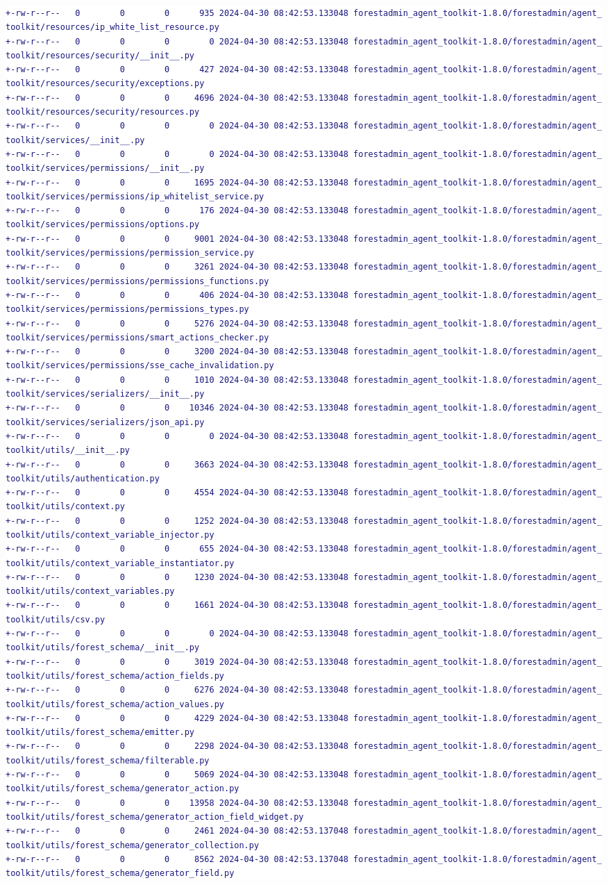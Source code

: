 ```diff
+-rw-r--r--   0        0        0      935 2024-04-30 08:42:53.133048 forestadmin_agent_toolkit-1.8.0/forestadmin/agent_toolkit/resources/ip_white_list_resource.py
+-rw-r--r--   0        0        0        0 2024-04-30 08:42:53.133048 forestadmin_agent_toolkit-1.8.0/forestadmin/agent_toolkit/resources/security/__init__.py
+-rw-r--r--   0        0        0      427 2024-04-30 08:42:53.133048 forestadmin_agent_toolkit-1.8.0/forestadmin/agent_toolkit/resources/security/exceptions.py
+-rw-r--r--   0        0        0     4696 2024-04-30 08:42:53.133048 forestadmin_agent_toolkit-1.8.0/forestadmin/agent_toolkit/resources/security/resources.py
+-rw-r--r--   0        0        0        0 2024-04-30 08:42:53.133048 forestadmin_agent_toolkit-1.8.0/forestadmin/agent_toolkit/services/__init__.py
+-rw-r--r--   0        0        0        0 2024-04-30 08:42:53.133048 forestadmin_agent_toolkit-1.8.0/forestadmin/agent_toolkit/services/permissions/__init__.py
+-rw-r--r--   0        0        0     1695 2024-04-30 08:42:53.133048 forestadmin_agent_toolkit-1.8.0/forestadmin/agent_toolkit/services/permissions/ip_whitelist_service.py
+-rw-r--r--   0        0        0      176 2024-04-30 08:42:53.133048 forestadmin_agent_toolkit-1.8.0/forestadmin/agent_toolkit/services/permissions/options.py
+-rw-r--r--   0        0        0     9001 2024-04-30 08:42:53.133048 forestadmin_agent_toolkit-1.8.0/forestadmin/agent_toolkit/services/permissions/permission_service.py
+-rw-r--r--   0        0        0     3261 2024-04-30 08:42:53.133048 forestadmin_agent_toolkit-1.8.0/forestadmin/agent_toolkit/services/permissions/permissions_functions.py
+-rw-r--r--   0        0        0      406 2024-04-30 08:42:53.133048 forestadmin_agent_toolkit-1.8.0/forestadmin/agent_toolkit/services/permissions/permissions_types.py
+-rw-r--r--   0        0        0     5276 2024-04-30 08:42:53.133048 forestadmin_agent_toolkit-1.8.0/forestadmin/agent_toolkit/services/permissions/smart_actions_checker.py
+-rw-r--r--   0        0        0     3200 2024-04-30 08:42:53.133048 forestadmin_agent_toolkit-1.8.0/forestadmin/agent_toolkit/services/permissions/sse_cache_invalidation.py
+-rw-r--r--   0        0        0     1010 2024-04-30 08:42:53.133048 forestadmin_agent_toolkit-1.8.0/forestadmin/agent_toolkit/services/serializers/__init__.py
+-rw-r--r--   0        0        0    10346 2024-04-30 08:42:53.133048 forestadmin_agent_toolkit-1.8.0/forestadmin/agent_toolkit/services/serializers/json_api.py
+-rw-r--r--   0        0        0        0 2024-04-30 08:42:53.133048 forestadmin_agent_toolkit-1.8.0/forestadmin/agent_toolkit/utils/__init__.py
+-rw-r--r--   0        0        0     3663 2024-04-30 08:42:53.133048 forestadmin_agent_toolkit-1.8.0/forestadmin/agent_toolkit/utils/authentication.py
+-rw-r--r--   0        0        0     4554 2024-04-30 08:42:53.133048 forestadmin_agent_toolkit-1.8.0/forestadmin/agent_toolkit/utils/context.py
+-rw-r--r--   0        0        0     1252 2024-04-30 08:42:53.133048 forestadmin_agent_toolkit-1.8.0/forestadmin/agent_toolkit/utils/context_variable_injector.py
+-rw-r--r--   0        0        0      655 2024-04-30 08:42:53.133048 forestadmin_agent_toolkit-1.8.0/forestadmin/agent_toolkit/utils/context_variable_instantiator.py
+-rw-r--r--   0        0        0     1230 2024-04-30 08:42:53.133048 forestadmin_agent_toolkit-1.8.0/forestadmin/agent_toolkit/utils/context_variables.py
+-rw-r--r--   0        0        0     1661 2024-04-30 08:42:53.133048 forestadmin_agent_toolkit-1.8.0/forestadmin/agent_toolkit/utils/csv.py
+-rw-r--r--   0        0        0        0 2024-04-30 08:42:53.133048 forestadmin_agent_toolkit-1.8.0/forestadmin/agent_toolkit/utils/forest_schema/__init__.py
+-rw-r--r--   0        0        0     3019 2024-04-30 08:42:53.133048 forestadmin_agent_toolkit-1.8.0/forestadmin/agent_toolkit/utils/forest_schema/action_fields.py
+-rw-r--r--   0        0        0     6276 2024-04-30 08:42:53.133048 forestadmin_agent_toolkit-1.8.0/forestadmin/agent_toolkit/utils/forest_schema/action_values.py
+-rw-r--r--   0        0        0     4229 2024-04-30 08:42:53.133048 forestadmin_agent_toolkit-1.8.0/forestadmin/agent_toolkit/utils/forest_schema/emitter.py
+-rw-r--r--   0        0        0     2298 2024-04-30 08:42:53.133048 forestadmin_agent_toolkit-1.8.0/forestadmin/agent_toolkit/utils/forest_schema/filterable.py
+-rw-r--r--   0        0        0     5069 2024-04-30 08:42:53.133048 forestadmin_agent_toolkit-1.8.0/forestadmin/agent_toolkit/utils/forest_schema/generator_action.py
+-rw-r--r--   0        0        0    13958 2024-04-30 08:42:53.133048 forestadmin_agent_toolkit-1.8.0/forestadmin/agent_toolkit/utils/forest_schema/generator_action_field_widget.py
+-rw-r--r--   0        0        0     2461 2024-04-30 08:42:53.137048 forestadmin_agent_toolkit-1.8.0/forestadmin/agent_toolkit/utils/forest_schema/generator_collection.py
+-rw-r--r--   0        0        0     8562 2024-04-30 08:42:53.137048 forestadmin_agent_toolkit-1.8.0/forestadmin/agent_toolkit/utils/forest_schema/generator_field.py
```